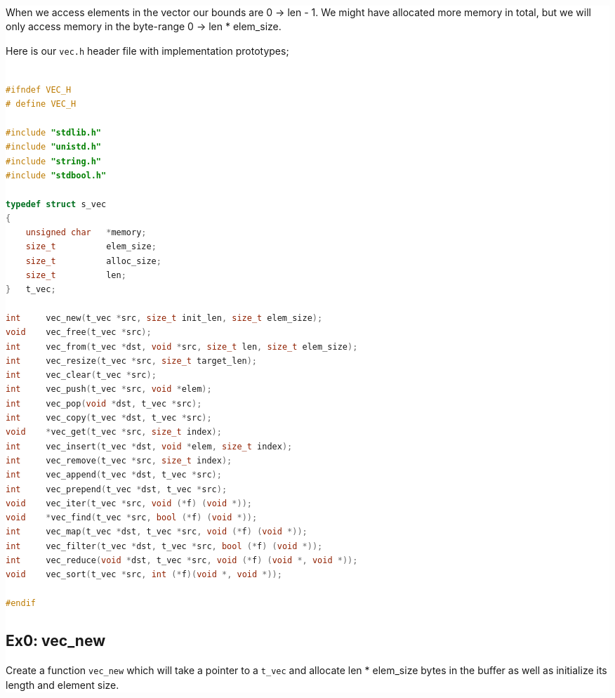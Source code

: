 When we access elements in the vector our bounds are 0 -> len - 1. We might have
allocated more memory in total, but we will only access memory in the byte-range
0 -> len * elem_size.

Here is our `vec.h` header file with implementation prototypes;

```c

#ifndef VEC_H
# define VEC_H

#include "stdlib.h"
#include "unistd.h"
#include "string.h"
#include "stdbool.h"

typedef struct s_vec
{
    unsigned char   *memory;
    size_t          elem_size;
    size_t          alloc_size;
    size_t          len;
}   t_vec;

int     vec_new(t_vec *src, size_t init_len, size_t elem_size);
void    vec_free(t_vec *src);
int     vec_from(t_vec *dst, void *src, size_t len, size_t elem_size);
int     vec_resize(t_vec *src, size_t target_len);
int     vec_clear(t_vec *src);
int     vec_push(t_vec *src, void *elem);
int     vec_pop(void *dst, t_vec *src);
int     vec_copy(t_vec *dst, t_vec *src);
void    *vec_get(t_vec *src, size_t index);
int     vec_insert(t_vec *dst, void *elem, size_t index);
int     vec_remove(t_vec *src, size_t index);
int     vec_append(t_vec *dst, t_vec *src);
int     vec_prepend(t_vec *dst, t_vec *src);
void    vec_iter(t_vec *src, void (*f) (void *));
void    *vec_find(t_vec *src, bool (*f) (void *));
int     vec_map(t_vec *dst, t_vec *src, void (*f) (void *));
int     vec_filter(t_vec *dst, t_vec *src, bool (*f) (void *));
int     vec_reduce(void *dst, t_vec *src, void (*f) (void *, void *));
void    vec_sort(t_vec *src, int (*f)(void *, void *));

#endif

```

## Ex0: vec_new

Create a function `vec_new` which will take a pointer to a `t_vec` and
allocate len * elem_size bytes in the buffer as well as
initialize its length and element size.
